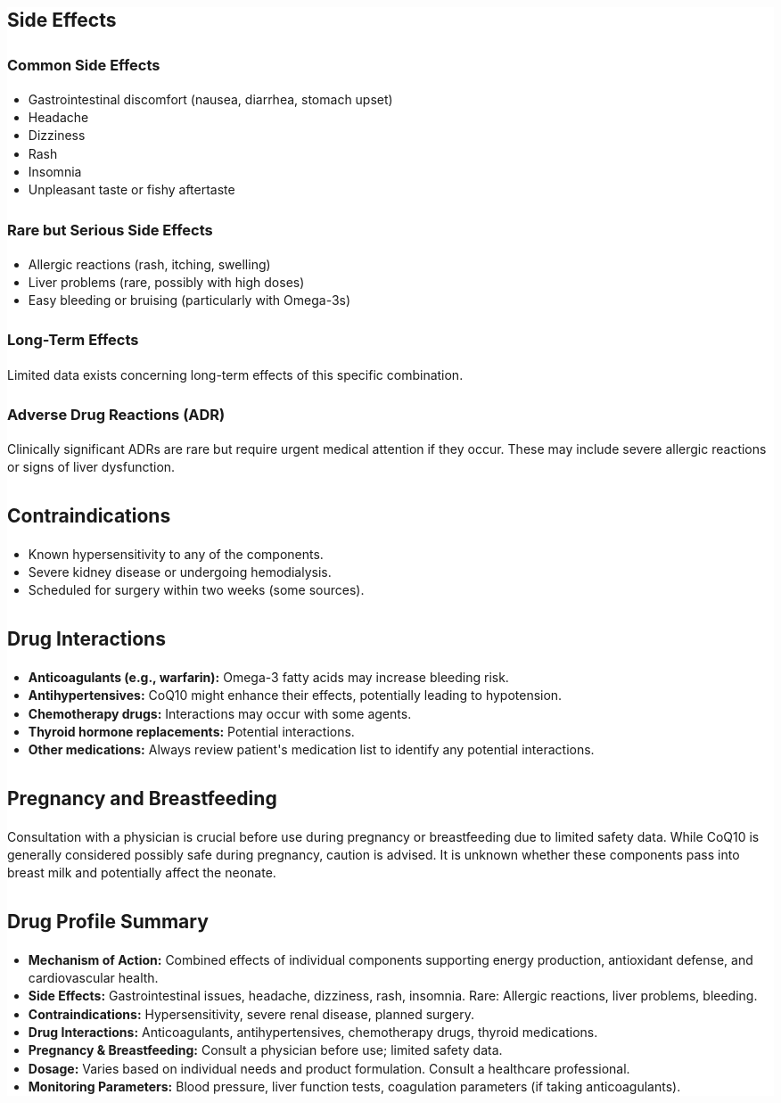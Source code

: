 
## **Side Effects**

### **Common Side Effects**
* Gastrointestinal discomfort (nausea, diarrhea, stomach upset)
* Headache
* Dizziness
* Rash
* Insomnia
* Unpleasant taste or fishy aftertaste

### **Rare but Serious Side Effects**
* Allergic reactions (rash, itching, swelling)
* Liver problems (rare, possibly with high doses)
* Easy bleeding or bruising (particularly with Omega-3s)

### **Long-Term Effects**
Limited data exists concerning long-term effects of this specific combination.

### **Adverse Drug Reactions (ADR)**
Clinically significant ADRs are rare but require urgent medical attention if they occur. These may include severe allergic reactions or signs of liver dysfunction.

## **Contraindications**

* Known hypersensitivity to any of the components.
* Severe kidney disease or undergoing hemodialysis.
* Scheduled for surgery within two weeks (some sources).

## **Drug Interactions**

* **Anticoagulants (e.g., warfarin):** Omega-3 fatty acids may increase bleeding risk.
* **Antihypertensives:** CoQ10 might enhance their effects, potentially leading to hypotension.
* **Chemotherapy drugs:** Interactions may occur with some agents.
* **Thyroid hormone replacements:** Potential interactions.
* **Other medications:** Always review patient's medication list to identify any potential interactions.

## **Pregnancy and Breastfeeding**

Consultation with a physician is crucial before use during pregnancy or breastfeeding due to limited safety data.  While CoQ10 is generally considered possibly safe during pregnancy, caution is advised.  It is unknown whether these components pass into breast milk and potentially affect the neonate. 

## **Drug Profile Summary**

* **Mechanism of Action:** Combined effects of individual components supporting energy production, antioxidant defense, and cardiovascular health.
* **Side Effects:** Gastrointestinal issues, headache, dizziness, rash, insomnia. Rare: Allergic reactions, liver problems, bleeding.
* **Contraindications:** Hypersensitivity, severe renal disease, planned surgery.
* **Drug Interactions:** Anticoagulants, antihypertensives, chemotherapy drugs, thyroid medications.
* **Pregnancy & Breastfeeding:** Consult a physician before use; limited safety data.
* **Dosage:** Varies based on individual needs and product formulation. Consult a healthcare professional.
* **Monitoring Parameters:** Blood pressure, liver function tests, coagulation parameters (if taking anticoagulants).
